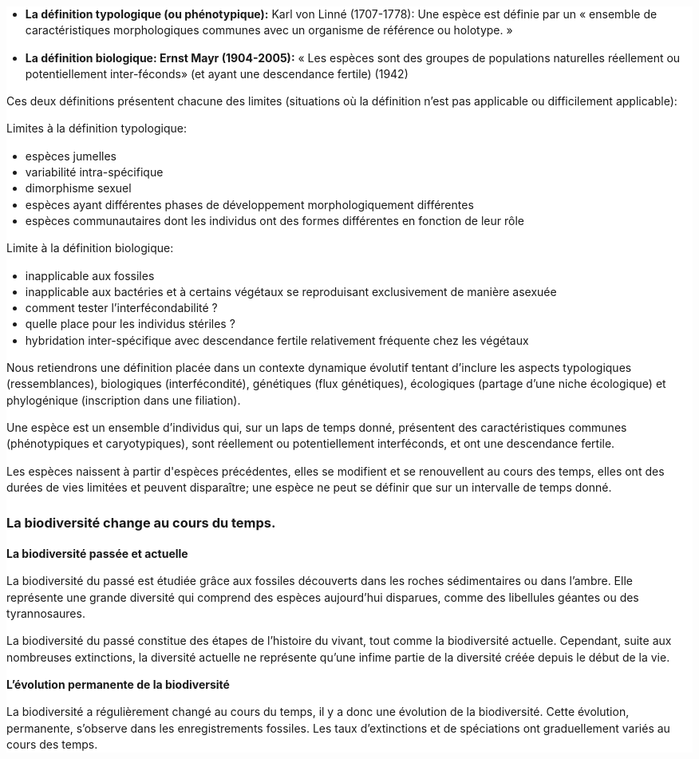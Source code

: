 - **La définition typologique (ou phénotypique):** Karl von Linné (1707-1778): Une espèce est définie par un « ensemble de caractéristiques morphologiques communes avec un organisme de référence ou holotype. »

- **La définition biologique: Ernst Mayr (1904-2005):** « Les espèces sont des groupes de populations naturelles réellement ou potentiellement inter-féconds» (et ayant une descendance fertile) (1942)

Ces deux définitions présentent chacune des limites (situations où la définition n’est pas applicable ou difficilement applicable):

Limites à la définition typologique:

- espèces jumelles
- variabilité intra-spécifique 
- dimorphisme sexuel
- espèces ayant différentes phases de développement morphologiquement différentes
- espèces communautaires dont les individus ont des formes différentes en fonction de leur rôle 

Limite à la définition biologique:

- inapplicable aux fossiles
- inapplicable aux bactéries et à certains végétaux se reproduisant exclusivement de manière asexuée
- comment tester l’interfécondabilité ?
- quelle place pour les individus stériles ?
- hybridation inter-spécifique avec descendance fertile relativement fréquente chez les végétaux 

Nous retiendrons une définition placée dans un contexte dynamique évolutif tentant d’inclure les aspects typologiques (ressemblances), biologiques (interfécondité), génétiques (flux génétiques), écologiques (partage d’une niche écologique) et phylogénique (inscription dans une filiation).

Une espèce est un ensemble d’individus qui, sur un laps de temps donné, présentent des caractéristiques communes (phénotypiques et caryotypiques), sont réellement ou potentiellement interféconds, et ont une descendance fertile.

Les espèces naissent à partir d'espèces précédentes, elles se modifient et se renouvellent au cours des temps, elles ont des durées de vies limitées et peuvent disparaître; une espèce ne peut se définir que sur un intervalle de temps donné.


### La biodiversité change au cours du temps.

**La biodiversité passée et actuelle**

La biodiversité du passé est étudiée grâce aux fossiles découverts dans les roches sédimentaires ou dans l’ambre. Elle représente une grande diversité qui comprend des espèces aujourd’hui disparues, comme des libellules géantes ou des tyrannosaures.

La biodiversité du passé constitue des étapes de l’histoire du vivant, tout comme la biodiversité actuelle. Cependant, suite aux nombreuses extinctions, la diversité  actuelle ne représente qu’une infime partie de la diversité créée depuis le début de la vie.


**L’évolution permanente de la biodiversité**

La biodiversité a régulièrement changé au cours du temps, il y a donc une évolution de la biodiversité. Cette évolution, permanente, s’observe dans les enregistrements fossiles. Les taux d’extinctions et de spéciations ont graduellement variés au cours des temps. 
